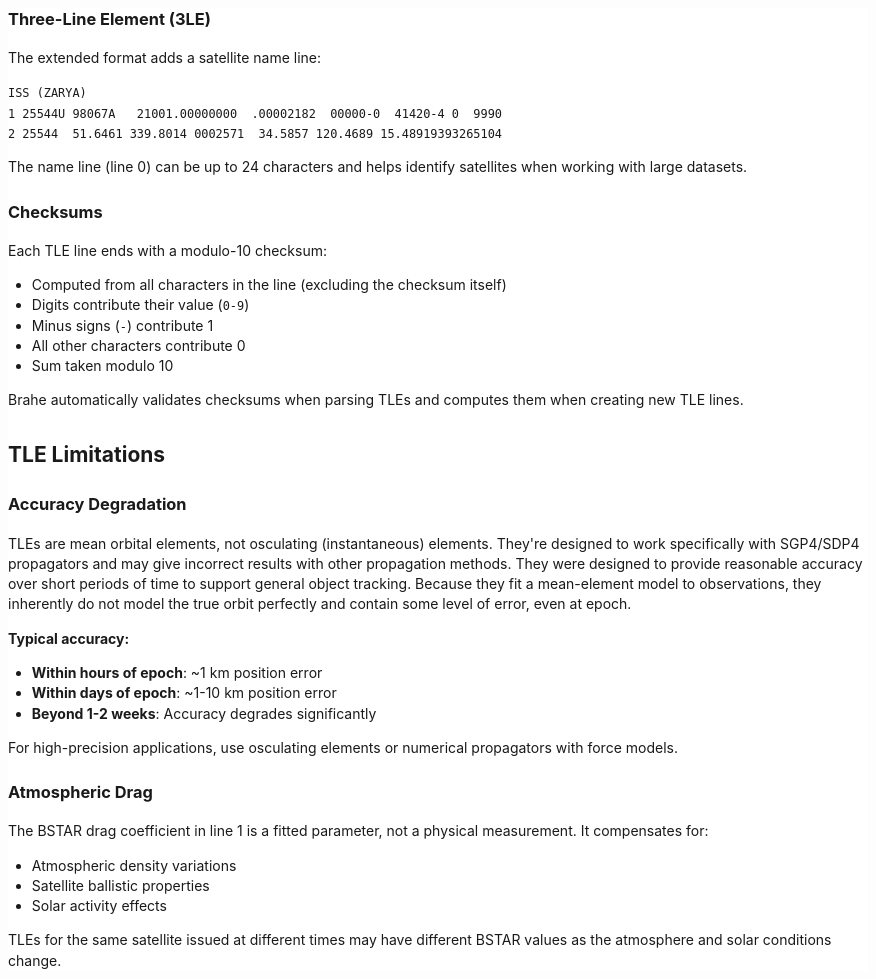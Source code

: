 ### Three-Line Element (3LE)

The extended format adds a satellite name line:

```
ISS (ZARYA)
1 25544U 98067A   21001.00000000  .00002182  00000-0  41420-4 0  9990
2 25544  51.6461 339.8014 0002571  34.5857 120.4689 15.48919393265104
```

The name line (line 0) can be up to 24 characters and helps identify satellites when working with large datasets.

### Checksums

Each TLE line ends with a modulo-10 checksum:
- Computed from all characters in the line (excluding the checksum itself)
- Digits contribute their value (`0-9`)
- Minus signs (`-`) contribute 1
- All other characters contribute 0
- Sum taken modulo 10

Brahe automatically validates checksums when parsing TLEs and computes them when creating new TLE lines.

## TLE Limitations

### Accuracy Degradation

TLEs are mean orbital elements, not osculating (instantaneous) elements. They're designed to work specifically with SGP4/SDP4 propagators and may give incorrect results with other propagation methods. They were designed to provide reasonable accuracy over short periods of time to support general object tracking. Because they fit a mean-element model to observations, they inherently do not model the true orbit perfectly and contain some level of error, even at epoch.

**Typical accuracy:**
- **Within hours of epoch**: ~1 km position error
- **Within days of epoch**: ~1-10 km position error
- **Beyond 1-2 weeks**: Accuracy degrades significantly

For high-precision applications, use osculating elements or numerical propagators with force models.

### Atmospheric Drag

The BSTAR drag coefficient in line 1 is a fitted parameter, not a physical measurement. It compensates for:
- Atmospheric density variations
- Satellite ballistic properties
- Solar activity effects

TLEs for the same satellite issued at different times may have different BSTAR values as the atmosphere and solar conditions change.
